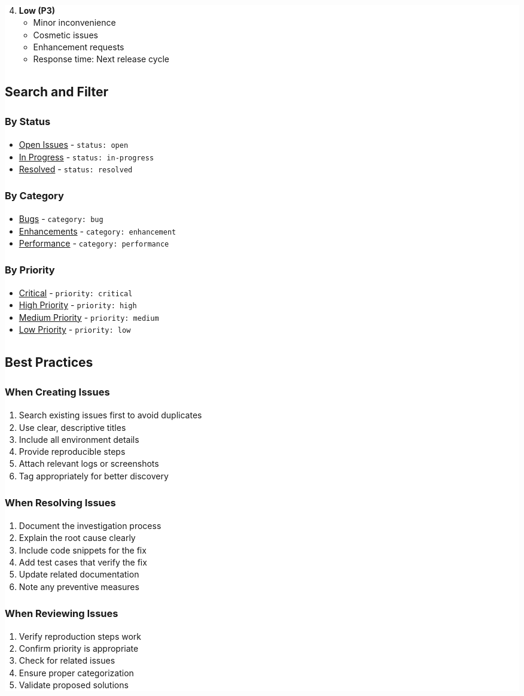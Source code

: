 4. **Low (P3)**
   - Minor inconvenience
   - Cosmetic issues
   - Enhancement requests
   - Response time: Next release cycle

## Search and Filter

### By Status
- [Open Issues](./issue_*) - `status: open`
- [In Progress](./issue_*) - `status: in-progress`
- [Resolved](./issue_*) - `status: resolved`

### By Category
- [Bugs](./issue_*) - `category: bug`
- [Enhancements](./issue_*) - `category: enhancement`
- [Performance](./issue_*) - `category: performance`

### By Priority
- [Critical](./issue_*) - `priority: critical`
- [High Priority](./issue_*) - `priority: high`
- [Medium Priority](./issue_*) - `priority: medium`
- [Low Priority](./issue_*) - `priority: low`

## Best Practices

### When Creating Issues
1. Search existing issues first to avoid duplicates
2. Use clear, descriptive titles
3. Include all environment details
4. Provide reproducible steps
5. Attach relevant logs or screenshots
6. Tag appropriately for better discovery

### When Resolving Issues
1. Document the investigation process
2. Explain the root cause clearly
3. Include code snippets for the fix
4. Add test cases that verify the fix
5. Update related documentation
6. Note any preventive measures

### When Reviewing Issues
1. Verify reproduction steps work
2. Confirm priority is appropriate
3. Check for related issues
4. Ensure proper categorization
5. Validate proposed solutions
